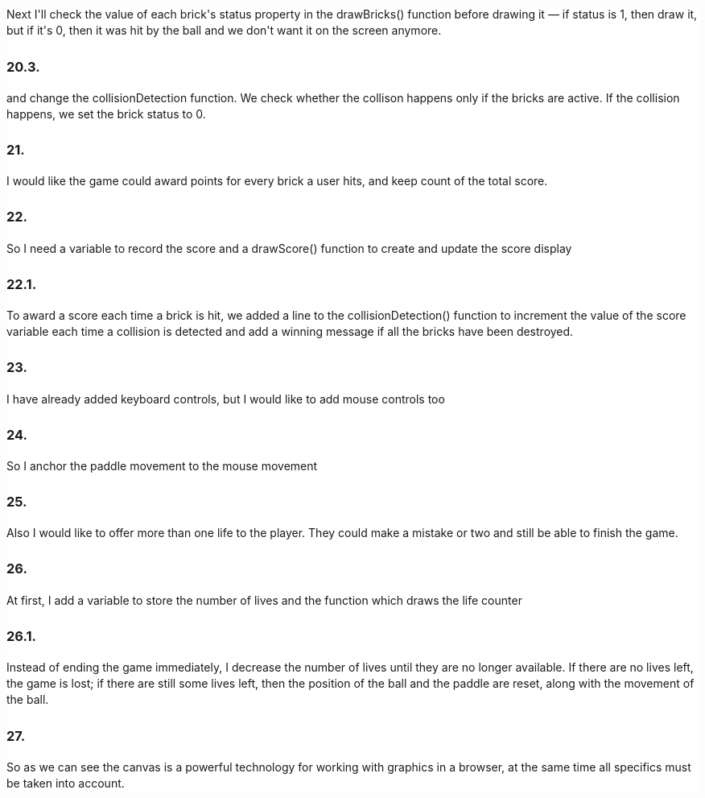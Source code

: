 Next I'll check the value of each brick's status property in the drawBricks() function before drawing it — if status is 1, then draw it, but if it's 0, then it was hit by the ball and we don't want it on the screen anymore. 
### 20.3.
and change the collisionDetection function. We check whether the collison happens only if the bricks are active. If the collision happens, we set the brick status to 0.
### 21.
I would like the game could award points for every brick a user hits, and keep count of the total score.
### 22.
So I need a variable to record the score and a drawScore() function to create and update the score display
### 22.1.
To award a score each time a brick is hit, we added a line to the collisionDetection() function to increment the value of the score variable each time a collision is detected and add a winning message if all  the bricks have been destroyed. 
### 23.
I have already added keyboard controls, but I would like to add mouse controls too
### 24.
So I anchor the paddle movement to the mouse movement
### 25.
Also I would like to offer more than one life to the player. They could make a mistake or two and still be able to finish the game.
### 26.
At first,  I add a variable to store the number of lives and the function which draws the life counter
### 26.1.
Instead of ending the game immediately, I decrease the number of lives until they are no longer available. If there are no lives left, the game is lost; if there are still some lives left, then the position of the ball and the paddle are reset, along with the movement of the ball.
### 27.
So as we can see the canvas is a powerful technology for working with graphics in a browser, at the same time all specifics must be taken into account.

